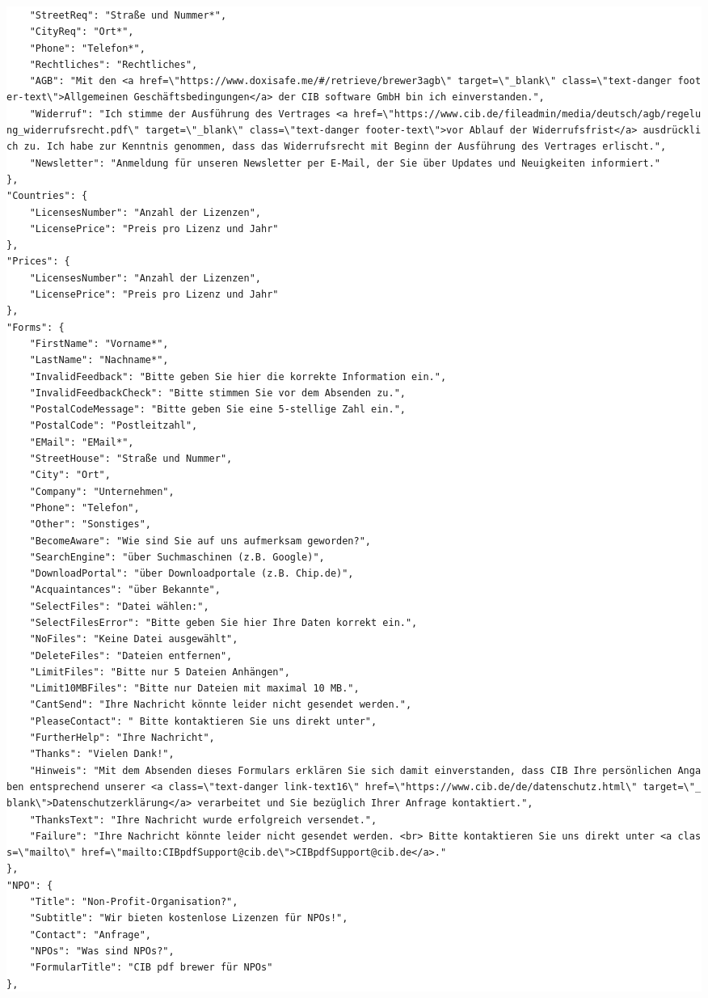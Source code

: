 		"StreetReq": "Straße und Nummer*",
		"CityReq": "Ort*",
		"Phone": "Telefon*",
		"Rechtliches": "Rechtliches",
		"AGB": "Mit den <a href=\"https://www.doxisafe.me/#/retrieve/brewer3agb\" target=\"_blank\" class=\"text-danger footer-text\">Allgemeinen Geschäftsbedingungen</a> der CIB software GmbH bin ich einverstanden.",
		"Widerruf": "Ich stimme der Ausführung des Vertrages <a href=\"https://www.cib.de/fileadmin/media/deutsch/agb/regelung_widerrufsrecht.pdf\" target=\"_blank\" class=\"text-danger footer-text\">vor Ablauf der Widerrufsfrist</a> ausdrücklich zu. Ich habe zur Kenntnis genommen, dass das Widerrufsrecht mit Beginn der Ausführung des Vertrages erlischt.",
		"Newsletter": "Anmeldung für unseren Newsletter per E-Mail, der Sie über Updates und Neuigkeiten informiert."
	},
	"Countries": {
		"LicensesNumber": "Anzahl der Lizenzen",
		"LicensePrice": "Preis pro Lizenz und Jahr"
	},
	"Prices": {
		"LicensesNumber": "Anzahl der Lizenzen",
		"LicensePrice": "Preis pro Lizenz und Jahr"
	},
	"Forms": {
		"FirstName": "Vorname*",
		"LastName": "Nachname*",
		"InvalidFeedback": "Bitte geben Sie hier die korrekte Information ein.",
		"InvalidFeedbackCheck": "Bitte stimmen Sie vor dem Absenden zu.",
		"PostalCodeMessage": "Bitte geben Sie eine 5-stellige Zahl ein.",
		"PostalCode": "Postleitzahl",
		"EMail": "EMail*",
		"StreetHouse": "Straße und Nummer",
		"City": "Ort",
		"Company": "Unternehmen",
		"Phone": "Telefon",
		"Other": "Sonstiges",
		"BecomeAware": "Wie sind Sie auf uns aufmerksam geworden?",
		"SearchEngine": "über Suchmaschinen (z.B. Google)",
		"DownloadPortal": "über Downloadportale (z.B. Chip.de)",
		"Acquaintances": "über Bekannte",
		"SelectFiles": "Datei wählen:",
		"SelectFilesError": "Bitte geben Sie hier Ihre Daten korrekt ein.",
		"NoFiles": "Keine Datei ausgewählt",
		"DeleteFiles": "Dateien entfernen",
		"LimitFiles": "Bitte nur 5 Dateien Anhängen",
		"Limit10MBFiles": "Bitte nur Dateien mit maximal 10 MB.",
		"CantSend": "Ihre Nachricht könnte leider nicht gesendet werden.",
		"PleaseContact": " Bitte kontaktieren Sie uns direkt unter",
		"FurtherHelp": "Ihre Nachricht",
		"Thanks": "Vielen Dank!",
		"Hinweis": "Mit dem Absenden dieses Formulars erklären Sie sich damit einverstanden, dass CIB Ihre persönlichen Angaben entsprechend unserer <a class=\"text-danger link-text16\" href=\"https://www.cib.de/de/datenschutz.html\" target=\"_blank\">Datenschutzerklärung</a> verarbeitet und Sie bezüglich Ihrer Anfrage kontaktiert.",
		"ThanksText": "Ihre Nachricht wurde erfolgreich versendet.",
		"Failure": "Ihre Nachricht könnte leider nicht gesendet werden. <br> Bitte kontaktieren Sie uns direkt unter <a class=\"mailto\" href=\"mailto:CIBpdfSupport@cib.de\">CIBpdfSupport@cib.de</a>."
	},
	"NPO": {
		"Title": "Non-Profit-Organisation?",
		"Subtitle": "Wir bieten kostenlose Lizenzen für NPOs!",
		"Contact": "Anfrage",
		"NPOs": "Was sind NPOs?",
		"FormularTitle": "CIB pdf brewer für NPOs"
	},